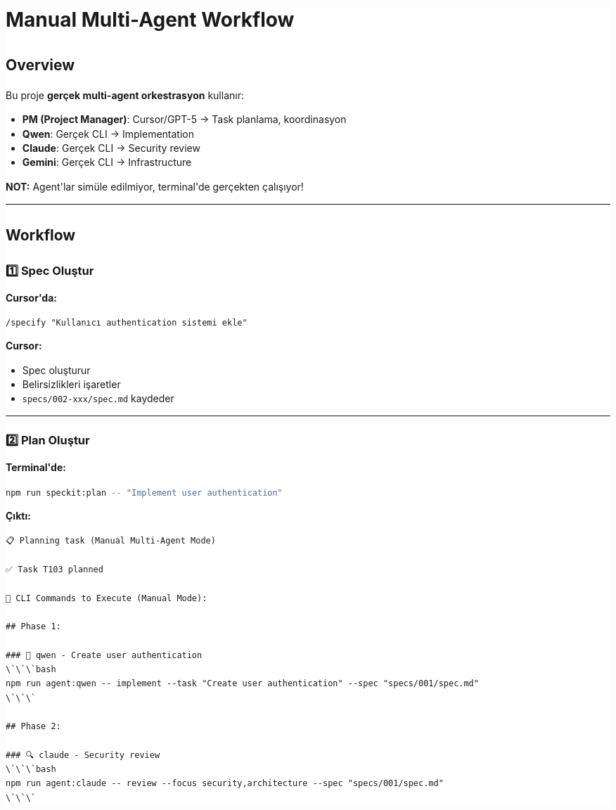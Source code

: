 # Manual Multi-Agent Workflow

## Overview

Bu proje **gerçek multi-agent orkestrasyon** kullanır:
- **PM (Project Manager)**: Cursor/GPT-5 → Task planlama, koordinasyon
- **Qwen**: Gerçek CLI → Implementation
- **Claude**: Gerçek CLI → Security review
- **Gemini**: Gerçek CLI → Infrastructure

**NOT:** Agent'lar simüle edilmiyor, terminal'de gerçekten çalışıyor!

---

## Workflow

### 1️⃣ Spec Oluştur

**Cursor'da:**
```
/specify "Kullanıcı authentication sistemi ekle"
```

**Cursor:**
- Spec oluşturur
- Belirsizlikleri işaretler
- `specs/002-xxx/spec.md` kaydeder

---

### 2️⃣ Plan Oluştur

**Terminal'de:**
```bash
npm run speckit:plan -- "Implement user authentication"
```

**Çıktı:**
```
📋 Planning task (Manual Multi-Agent Mode)

✅ Task T103 planned

📝 CLI Commands to Execute (Manual Mode):

## Phase 1:

### 🤖 qwen - Create user authentication
\`\`\`bash
npm run agent:qwen -- implement --task "Create user authentication" --spec "specs/001/spec.md"
\`\`\`

## Phase 2:

### 🔍 claude - Security review
\`\`\`bash
npm run agent:claude -- review --focus security,architecture --spec "specs/001/spec.md"
\`\`\`
```
